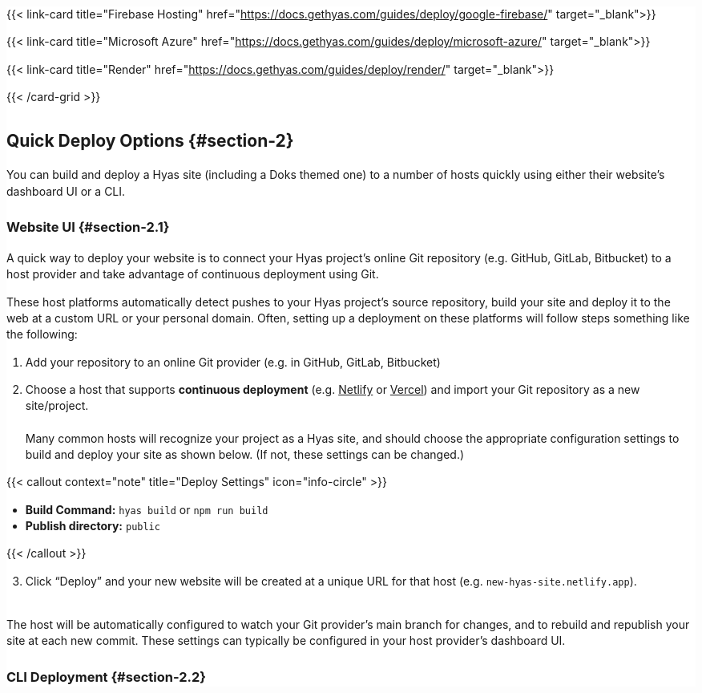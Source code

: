   {{< link-card
  title="Firebase Hosting"
  href="https://docs.gethyas.com/guides/deploy/google-firebase/"
  target="_blank">}}

  {{< link-card
  title="Microsoft Azure"
  href="https://docs.gethyas.com/guides/deploy/microsoft-azure/"
  target="_blank">}}

  {{< link-card
  title="Render"
  href="https://docs.gethyas.com/guides/deploy/render/"
  target="_blank">}}

{{< /card-grid >}}


## Quick Deploy Options {#section-2}
You can build and deploy a Hyas site (including a Doks themed one) to a number of hosts quickly using either their website’s dashboard UI or a CLI.

### Website UI {#section-2.1}

A quick way to deploy your website is to connect your Hyas project’s online Git repository (e.g. GitHub, GitLab, Bitbucket) to a host provider and take advantage of continuous deployment using Git.

These host platforms automatically detect pushes to your Hyas project’s source repository, build your site and deploy it to the web at a custom URL or your personal domain. Often, setting up a deployment on these platforms will follow steps something like the following:

1. Add your repository to an online Git provider (e.g. in GitHub, GitLab, Bitbucket)

2. Choose a host that supports **continuous deployment** (e.g. [Netlify](https://docs.gethyas.com/guides/deploy/netlify/) or [Vercel](https://docs.gethyas.com/guides/deploy/vercel/)) and import your Git repository as a new site/project. <br>
  <br>Many common hosts will recognize your project as a Hyas site, and should choose the appropriate configuration settings to 
  build and deploy your site as shown below. (If not, these settings can be changed.)
  
  {{< callout context="note" title="Deploy Settings" icon="info-circle" >}}
  
  - **Build Command:** `hyas build` or `npm run build`
  - **Publish directory:** `public`

  {{< /callout >}}

3. Click “Deploy” and your new website will be created at a unique URL for that host (e.g. `new-hyas-site.netlify.app`).

<br>The host will be automatically configured to watch your Git provider’s main branch for changes, and to rebuild and republish your site at each new commit. These settings can typically be configured in your host provider’s dashboard UI.

### CLI Deployment {#section-2.2}
